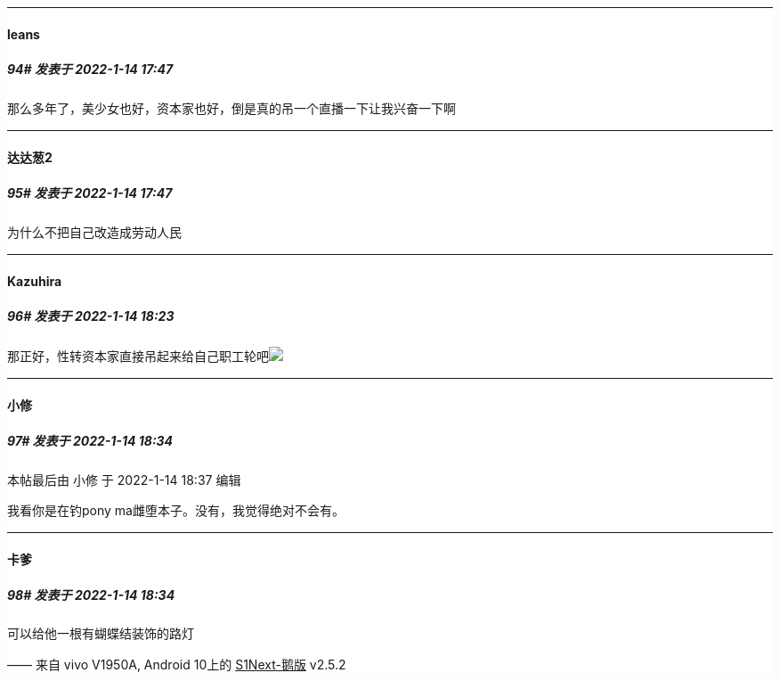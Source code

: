
*****

####  leans  
##### 94#       发表于 2022-1-14 17:47

那么多年了，美少女也好，资本家也好，倒是真的吊一个直播一下让我兴奋一下啊

*****

####  达达葱2  
##### 95#       发表于 2022-1-14 17:47

为什么不把自己改造成劳动人民

*****

####  Kazuhira  
##### 96#       发表于 2022-1-14 18:23

那正好，性转资本家直接吊起来给自己职工轮吧<img src="https://static.saraba1st.com/image/smiley/face2017/067.png" referrerpolicy="no-referrer">



*****

####  小修  
##### 97#       发表于 2022-1-14 18:34

 本帖最后由 小修 于 2022-1-14 18:37 编辑 

我看你是在钓pony ma雌堕本子。没有，我觉得绝对不会有。

*****

####  卡爹  
##### 98#       发表于 2022-1-14 18:34

可以给他一根有蝴蝶结装饰的路灯

—— 来自 vivo V1950A, Android 10上的 [S1Next-鹅版](https://github.com/ykrank/S1-Next/releases) v2.5.2

